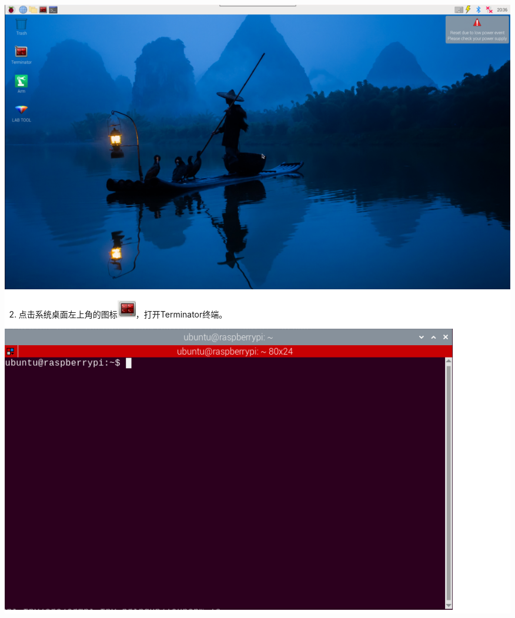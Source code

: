 <img src="../_static/media/18.sensor/5.1/image3.png"  />

2. 点击系统桌面左上角的图标<img src="../_static/media/18.sensor/5.1/image4.png"  />，打开Terminator终端。

<img src="../_static/media/18.sensor/5.1/image5.png"  />
